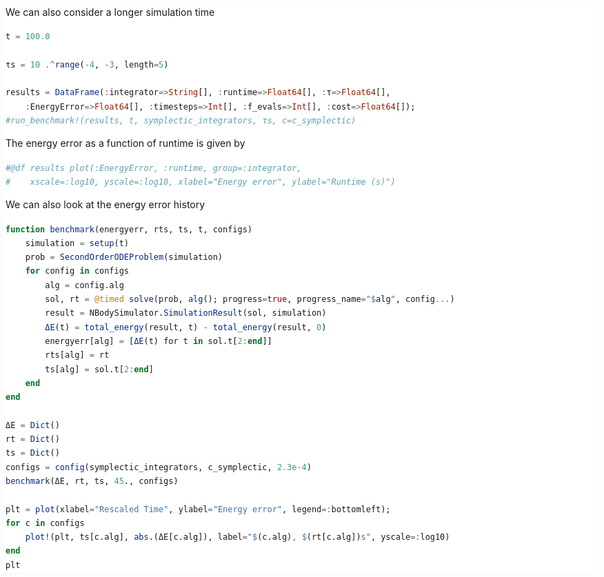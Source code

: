 

We can also consider a longer simulation time
````julia
t = 100.0

τs = 10 .^range(-4, -3, length=5)

results = DataFrame(:integrator=>String[], :runtime=>Float64[], :τ=>Float64[],
    :EnergyError=>Float64[], :timesteps=>Int[], :f_evals=>Int[], :cost=>Float64[]);
#run_benchmark!(results, t, symplectic_integrators, τs, c=c_symplectic)
````




The energy error as a function of runtime is given by
````julia
#@df results plot(:EnergyError, :runtime, group=:integrator,
#    xscale=:log10, yscale=:log10, xlabel="Energy error", ylabel="Runtime (s)")
````





We can also look at the energy error history
````julia
function benchmark(energyerr, rts, ts, t, configs)
    simulation = setup(t)
    prob = SecondOrderODEProblem(simulation)
    for config in configs
        alg = config.alg
        sol, rt = @timed solve(prob, alg(); progress=true, progress_name="$alg", config...)
        result = NBodySimulator.SimulationResult(sol, simulation)
        ΔE(t) = total_energy(result, t) - total_energy(result, 0)
        energyerr[alg] = [ΔE(t) for t in sol.t[2:end]]
        rts[alg] = rt
        ts[alg] = sol.t[2:end]
    end
end

ΔE = Dict()
rt = Dict()
ts = Dict()
configs = config(symplectic_integrators, c_symplectic, 2.3e-4)
benchmark(ΔE, rt, ts, 45., configs)

plt = plot(xlabel="Rescaled Time", ylabel="Energy error", legend=:bottomleft);
for c in configs
    plot!(plt, ts[c.alg], abs.(ΔE[c.alg]), label="$(c.alg), $(rt[c.alg])s", yscale=:log10)
end
plt
````

